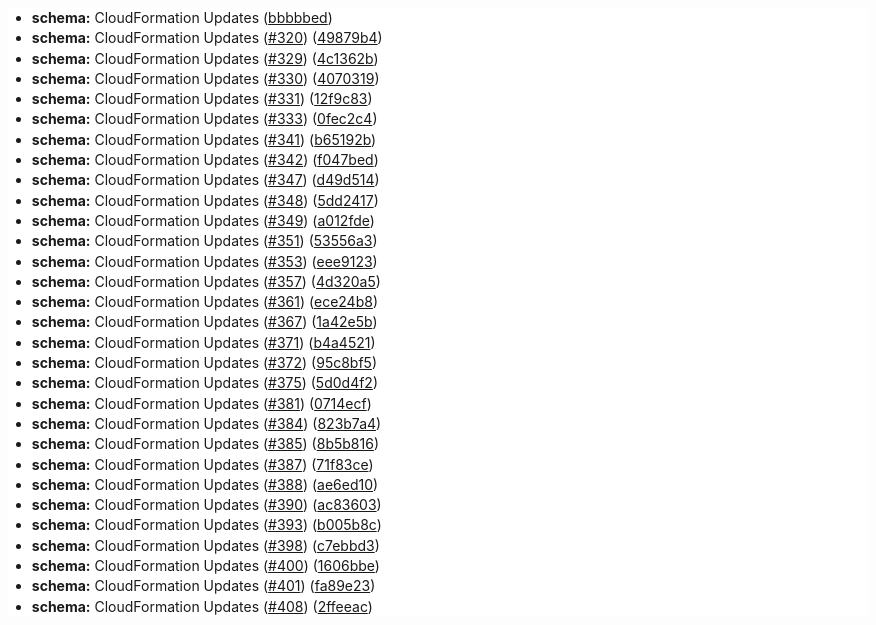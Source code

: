 * **schema:** CloudFormation Updates ([bbbbbed](https://github.com/LewisMK/goformation/commit/bbbbbeda4560c6d4296324edea11392ed31cc8de))
* **schema:** CloudFormation Updates ([#320](https://github.com/LewisMK/goformation/issues/320)) ([49879b4](https://github.com/LewisMK/goformation/commit/49879b45f79dc9880071facd32d76cc4bf0570eb))
* **schema:** CloudFormation Updates ([#329](https://github.com/LewisMK/goformation/issues/329)) ([4c1362b](https://github.com/LewisMK/goformation/commit/4c1362bac14a3d6fc2cebd56eddcaf440228a4e9))
* **schema:** CloudFormation Updates ([#330](https://github.com/LewisMK/goformation/issues/330)) ([4070319](https://github.com/LewisMK/goformation/commit/40703191771425b3519128027478cf740d10f2d9))
* **schema:** CloudFormation Updates ([#331](https://github.com/LewisMK/goformation/issues/331)) ([12f9c83](https://github.com/LewisMK/goformation/commit/12f9c835cbd9b980e06e30c458f95b14e16a3771))
* **schema:** CloudFormation Updates ([#333](https://github.com/LewisMK/goformation/issues/333)) ([0fec2c4](https://github.com/LewisMK/goformation/commit/0fec2c466ad18f0852de492ab837c1cd51897b12))
* **schema:** CloudFormation Updates ([#341](https://github.com/LewisMK/goformation/issues/341)) ([b65192b](https://github.com/LewisMK/goformation/commit/b65192ba5d65da80351698c0eae194c02e5afcf6))
* **schema:** CloudFormation Updates ([#342](https://github.com/LewisMK/goformation/issues/342)) ([f047bed](https://github.com/LewisMK/goformation/commit/f047bedef1193c8755bebac7f9edd3d872d52e1a))
* **schema:** CloudFormation Updates ([#347](https://github.com/LewisMK/goformation/issues/347)) ([d49d514](https://github.com/LewisMK/goformation/commit/d49d514d3cff735b2e9fffc261e6b6c05f1f8a5a))
* **schema:** CloudFormation Updates ([#348](https://github.com/LewisMK/goformation/issues/348)) ([5dd2417](https://github.com/LewisMK/goformation/commit/5dd2417ddc3a063cbb2bba612938671e60bbb5ca))
* **schema:** CloudFormation Updates ([#349](https://github.com/LewisMK/goformation/issues/349)) ([a012fde](https://github.com/LewisMK/goformation/commit/a012fde9485a0fa185d9ed05bfc9fcf948fe15eb))
* **schema:** CloudFormation Updates ([#351](https://github.com/LewisMK/goformation/issues/351)) ([53556a3](https://github.com/LewisMK/goformation/commit/53556a3ff4a74666966e181d006448655533b2ba))
* **schema:** CloudFormation Updates ([#353](https://github.com/LewisMK/goformation/issues/353)) ([eee9123](https://github.com/LewisMK/goformation/commit/eee912305e08843fc112940333b93a6fc6aaf0ed))
* **schema:** CloudFormation Updates ([#357](https://github.com/LewisMK/goformation/issues/357)) ([4d320a5](https://github.com/LewisMK/goformation/commit/4d320a56aa6fc79cd3a6a951c31a8c6580c68c99))
* **schema:** CloudFormation Updates ([#361](https://github.com/LewisMK/goformation/issues/361)) ([ece24b8](https://github.com/LewisMK/goformation/commit/ece24b8ffa21fac279e13fa20d9ccd2f21fe6e7e))
* **schema:** CloudFormation Updates ([#367](https://github.com/LewisMK/goformation/issues/367)) ([1a42e5b](https://github.com/LewisMK/goformation/commit/1a42e5b414f371e2fd185d2fe796eca3934f1977))
* **schema:** CloudFormation Updates ([#371](https://github.com/LewisMK/goformation/issues/371)) ([b4a4521](https://github.com/LewisMK/goformation/commit/b4a4521545419c5fb910a3a44a1e11e13c52f5e2))
* **schema:** CloudFormation Updates ([#372](https://github.com/LewisMK/goformation/issues/372)) ([95c8bf5](https://github.com/LewisMK/goformation/commit/95c8bf594275cfcd9e3464dadb2e48c6c45357ff))
* **schema:** CloudFormation Updates ([#375](https://github.com/LewisMK/goformation/issues/375)) ([5d0d4f2](https://github.com/LewisMK/goformation/commit/5d0d4f2f02b9f21d0db73ab6716578046d9abc21))
* **schema:** CloudFormation Updates ([#381](https://github.com/LewisMK/goformation/issues/381)) ([0714ecf](https://github.com/LewisMK/goformation/commit/0714ecf5f1ae72116208da58fb5d9f1d33e3bb84))
* **schema:** CloudFormation Updates ([#384](https://github.com/LewisMK/goformation/issues/384)) ([823b7a4](https://github.com/LewisMK/goformation/commit/823b7a4dba77bb702fdc0eb3e14e6f642afe5af0))
* **schema:** CloudFormation Updates ([#385](https://github.com/LewisMK/goformation/issues/385)) ([8b5b816](https://github.com/LewisMK/goformation/commit/8b5b8164786d7815c4e9f0b603d099198dfa5d46))
* **schema:** CloudFormation Updates ([#387](https://github.com/LewisMK/goformation/issues/387)) ([71f83ce](https://github.com/LewisMK/goformation/commit/71f83ce7b426e45238f64fc11edc9045c280d992))
* **schema:** CloudFormation Updates ([#388](https://github.com/LewisMK/goformation/issues/388)) ([ae6ed10](https://github.com/LewisMK/goformation/commit/ae6ed10530aaf15b34026207d5284e49659ce679))
* **schema:** CloudFormation Updates ([#390](https://github.com/LewisMK/goformation/issues/390)) ([ac83603](https://github.com/LewisMK/goformation/commit/ac8360341ffc4e6576102a008a39b1674ea748fa))
* **schema:** CloudFormation Updates ([#393](https://github.com/LewisMK/goformation/issues/393)) ([b005b8c](https://github.com/LewisMK/goformation/commit/b005b8c6e8df3791af021593423f09cb70c316cf))
* **schema:** CloudFormation Updates ([#398](https://github.com/LewisMK/goformation/issues/398)) ([c7ebbd3](https://github.com/LewisMK/goformation/commit/c7ebbd3328f69e1eaaa4b315f775b1caadcf4191))
* **schema:** CloudFormation Updates ([#400](https://github.com/LewisMK/goformation/issues/400)) ([1606bbe](https://github.com/LewisMK/goformation/commit/1606bbe6d8a2b0bd206505ec38542e8d7f6512d6))
* **schema:** CloudFormation Updates ([#401](https://github.com/LewisMK/goformation/issues/401)) ([fa89e23](https://github.com/LewisMK/goformation/commit/fa89e2381d69c66fb93496ab35b57a8f52772323))
* **schema:** CloudFormation Updates ([#408](https://github.com/LewisMK/goformation/issues/408)) ([2ffeeac](https://github.com/LewisMK/goformation/commit/2ffeeac1cd90ec90807af825e49a15b6c8346431))